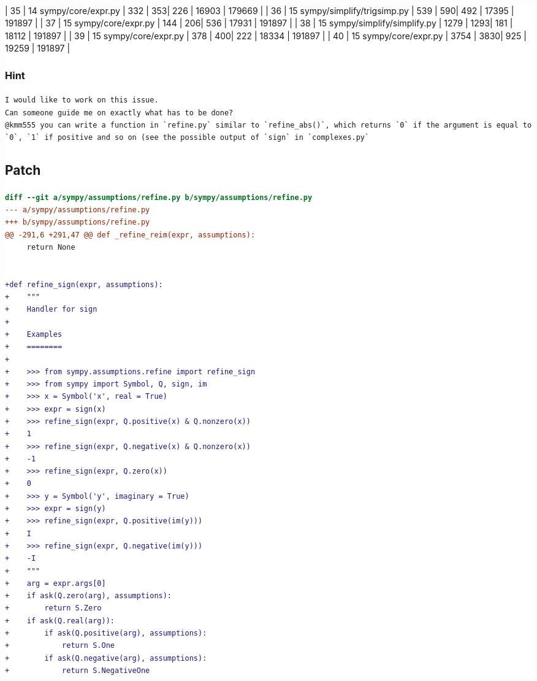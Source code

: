 | 35 | 14 sympy/core/expr.py | 332 | 353| 226 | 16903 | 179669 | 
| 36 | 15 sympy/simplify/trigsimp.py | 539 | 590| 492 | 17395 | 191897 | 
| 37 | 15 sympy/core/expr.py | 144 | 206| 536 | 17931 | 191897 | 
| 38 | 15 sympy/simplify/simplify.py | 1279 | 1293| 181 | 18112 | 191897 | 
| 39 | 15 sympy/core/expr.py | 378 | 400| 222 | 18334 | 191897 | 
| 40 | 15 sympy/core/expr.py | 3754 | 3830| 925 | 19259 | 191897 | 


### Hint

```
I would like to work on this issue.
Can someone guide me on exactly what has to be done?
@kmm555 you can write a function in `refine.py` similar to `refine_abs()`, which returns `0` if the argument is equal to `0`, `1` if positive and so on (see the possible output of `sign` in `complexes.py`
```

## Patch

```diff
diff --git a/sympy/assumptions/refine.py b/sympy/assumptions/refine.py
--- a/sympy/assumptions/refine.py
+++ b/sympy/assumptions/refine.py
@@ -291,6 +291,47 @@ def _refine_reim(expr, assumptions):
     return None
 
 
+def refine_sign(expr, assumptions):
+    """
+    Handler for sign
+
+    Examples
+    ========
+
+    >>> from sympy.assumptions.refine import refine_sign
+    >>> from sympy import Symbol, Q, sign, im
+    >>> x = Symbol('x', real = True)
+    >>> expr = sign(x)
+    >>> refine_sign(expr, Q.positive(x) & Q.nonzero(x))
+    1
+    >>> refine_sign(expr, Q.negative(x) & Q.nonzero(x))
+    -1
+    >>> refine_sign(expr, Q.zero(x))
+    0
+    >>> y = Symbol('y', imaginary = True)
+    >>> expr = sign(y)
+    >>> refine_sign(expr, Q.positive(im(y)))
+    I
+    >>> refine_sign(expr, Q.negative(im(y)))
+    -I
+    """
+    arg = expr.args[0]
+    if ask(Q.zero(arg), assumptions):
+        return S.Zero
+    if ask(Q.real(arg)):
+        if ask(Q.positive(arg), assumptions):
+            return S.One
+        if ask(Q.negative(arg), assumptions):
+            return S.NegativeOne
```